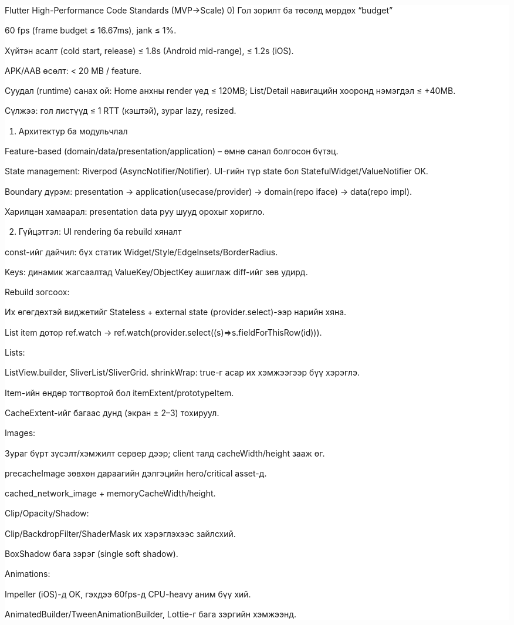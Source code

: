 Flutter High-Performance Code Standards (MVP→Scale)
0) Гол зорилт ба төсөлд мөрдөх “budget”

60 fps (frame budget ≤ 16.67ms), jank ≤ 1%.

Хүйтэн асалт (cold start, release) ≤ 1.8s (Android mid-range), ≤ 1.2s (iOS).

APK/AAB өсөлт: < 20 MB / feature.

Суудал (runtime) санах ой: Home анхны render үед ≤ 120MB; List/Detail навигацийн хооронд нэмэгдэл ≤ +40MB.

Сүлжээ: гол листүүд ≤ 1 RTT (кэштэй), зураг lazy, resized.

1) Архитектур ба модульчлал

Feature-based (domain/data/presentation/application) – өмнө санал болгосон бүтэц.

State management: Riverpod (AsyncNotifier/Notifier). UI-гийн түр state бол StatefulWidget/ValueNotifier OK.

Boundary дүрэм: presentation → application(usecase/provider) → domain(repo iface) → data(repo impl).

Харилцан хамаарал: presentation data руу шууд орохыг хоригло.

2) Гүйцэтгэл: UI rendering ба rebuild хяналт

const-ийг дайчил: бүх статик Widget/Style/EdgeInsets/BorderRadius.

Keys: динамик жагсаалтад ValueKey/ObjectKey ашиглаж diff-ийг зөв удирд.

Rebuild зогсоох:

Их өгөгдөхтэй виджетийг Stateless + external state (provider.select)-ээр нарийн хяна.

List item дотор ref.watch → ref.watch(provider.select((s)=>s.fieldForThisRow(id))).

Lists:

ListView.builder, SliverList/SliverGrid. shrinkWrap: true-г асар их хэмжээгээр бүү хэрэглэ.

Item-ийн өндөр тогтвортой бол itemExtent/prototypeItem.

CacheExtent-ийг багаас дунд (экран ± 2–3) тохируул.

Images:

Зураг бүрт зүсэлт/хэмжилт сервер дээр; client талд cacheWidth/height зааж өг.

precacheImage зөвхөн дараагийн дэлгэцийн hero/critical asset-д.

cached_network_image + memoryCacheWidth/height.

Clip/Opacity/Shadow:

Clip/BackdropFilter/ShaderMask их хэрэглэхээс зайлсхий.

BoxShadow бага зэрэг (single soft shadow).

Animations:

Impeller (iOS)-д OK, гэхдээ 60fps-д CPU-heavy аним бүү хий.

AnimatedBuilder/TweenAnimationBuilder, Lottie-г бага зэргийн хэмжээнд.
